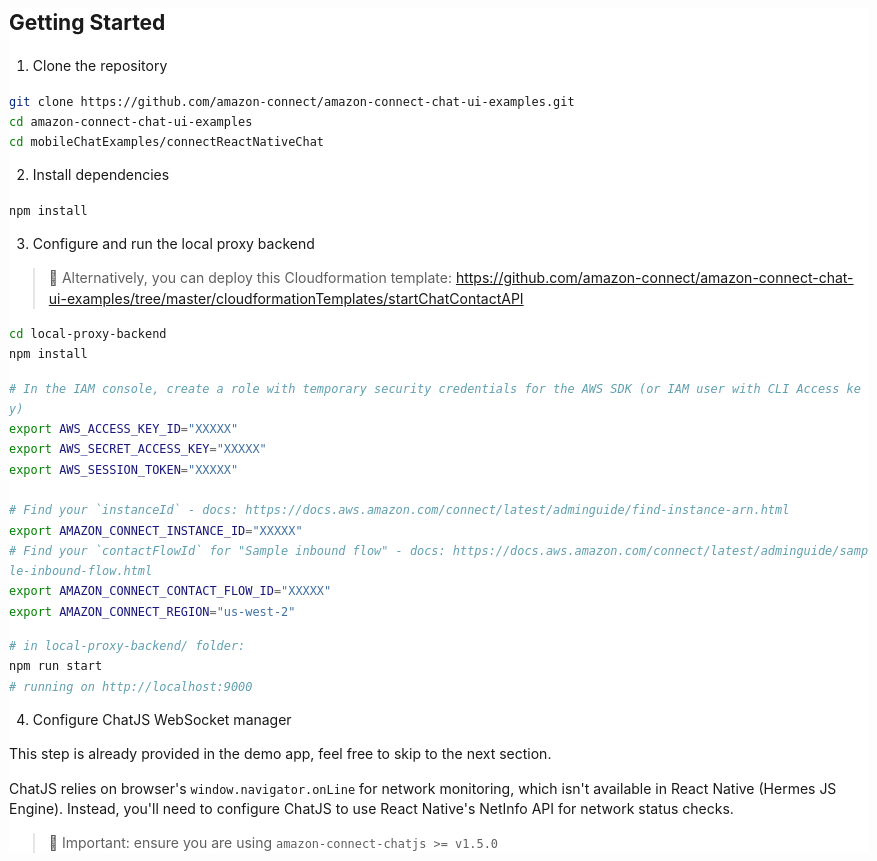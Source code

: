 ## Getting Started

1. Clone the repository

```sh
git clone https://github.com/amazon-connect/amazon-connect-chat-ui-examples.git
cd amazon-connect-chat-ui-examples
cd mobileChatExamples/connectReactNativeChat
```

2. Install dependencies

```sh
npm install
```

3. Configure and run the local proxy backend

> 📌 Alternatively, you can deploy this Cloudformation template: https://github.com/amazon-connect/amazon-connect-chat-ui-examples/tree/master/cloudformationTemplates/startChatContactAPI

```sh
cd local-proxy-backend
npm install
```

```sh
# In the IAM console, create a role with temporary security credentials for the AWS SDK (or IAM user with CLI Access key)
export AWS_ACCESS_KEY_ID="XXXXX"
export AWS_SECRET_ACCESS_KEY="XXXXX"
export AWS_SESSION_TOKEN="XXXXX"

# Find your `instanceId` - docs: https://docs.aws.amazon.com/connect/latest/adminguide/find-instance-arn.html
export AMAZON_CONNECT_INSTANCE_ID="XXXXX"
# Find your `contactFlowId` for "Sample inbound flow" - docs: https://docs.aws.amazon.com/connect/latest/adminguide/sample-inbound-flow.html
export AMAZON_CONNECT_CONTACT_FLOW_ID="XXXXX"
export AMAZON_CONNECT_REGION="us-west-2"
```

```sh
# in local-proxy-backend/ folder:
npm run start
# running on http://localhost:9000
```

4. Configure ChatJS WebSocket manager

This step is already provided in the demo app, feel free to skip to the next section.

ChatJS relies on browser's `window.navigator.onLine` for network monitoring, which isn't available in React Native (Hermes JS Engine). Instead, you'll need to configure ChatJS to use React Native's NetInfo API for network status checks.

> 📌 Important: ensure you are using `amazon-connect-chatjs >= v1.5.0`
